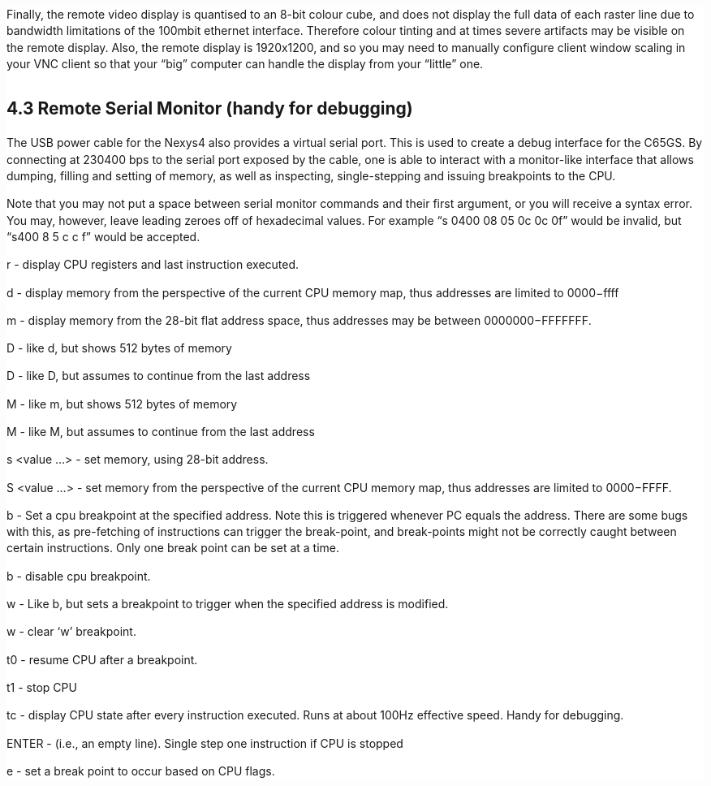 Finally, the remote video display is quantised to an 8-bit colour cube, and does not display the full data of each raster line due to bandwidth limitations of the 100mbit ethernet interface.  Therefore colour tinting and at times severe artifacts may be visible on the remote display.  Also, the remote display is 1920x1200, and so you may need to manually configure client window scaling in your VNC client so that your “big” computer can handle the display from your “little” one.

## 4.3 Remote Serial Monitor (handy for debugging)

The USB power cable for the Nexys4 also provides a virtual serial port. This is used to create a debug interface for the C65GS.  By connecting at 230400 bps to the serial port exposed by the cable, one is able to interact with a monitor-like interface that allows dumping, filling and setting of memory, as well as inspecting, single-stepping and issuing breakpoints to the CPU.

Note that you may not put a space between serial monitor commands and their first argument, or you will receive a syntax error. You may, however, leave leading zeroes off of hexadecimal values.  For example “s 0400 08 05 0c 0c 0f” would be invalid, but “s400 8 5 c c f” would be accepted.

r - display CPU registers and last instruction executed.

d<addr> - display memory from the perspective of the current CPU memory map, thus addresses are limited to $0000-$ffff

m<addr> - display memory from the 28-bit flat address space, thus addresses may be between $0000000-$FFFFFFF.

D<addr> - like d, but shows 512 bytes of memory

D - like D, but assumes to continue from the last address

M<addr> - like m, but shows 512 bytes of memory

M - like M, but assumes to continue from the last address

s<addr> <value …> - set memory, using 28-bit address.

S<addr> <value …> - set memory from the perspective of the current CPU memory map, thus addresses are limited to $0000-$FFFF.

b<addr> - Set a cpu breakpoint at the specified address. Note this is triggered whenever PC equals the address.  There are some bugs with this, as pre-fetching of instructions can trigger the break-point, and break-points might not be correctly caught between certain instructions. Only one break point can be set at a time.

b - disable cpu breakpoint.

w<addr> - Like b<addr>, but sets a breakpoint to trigger when the specified address is modified.

w - clear ‘w’ breakpoint.

t0 - resume CPU after a breakpoint.

t1 - stop CPU

tc - display CPU state after every instruction executed.  Runs at about 100Hz effective speed. Handy for debugging.

ENTER - (i.e., an empty line). Single step one instruction if CPU is stopped

e - set a break point to occur based on CPU flags.
